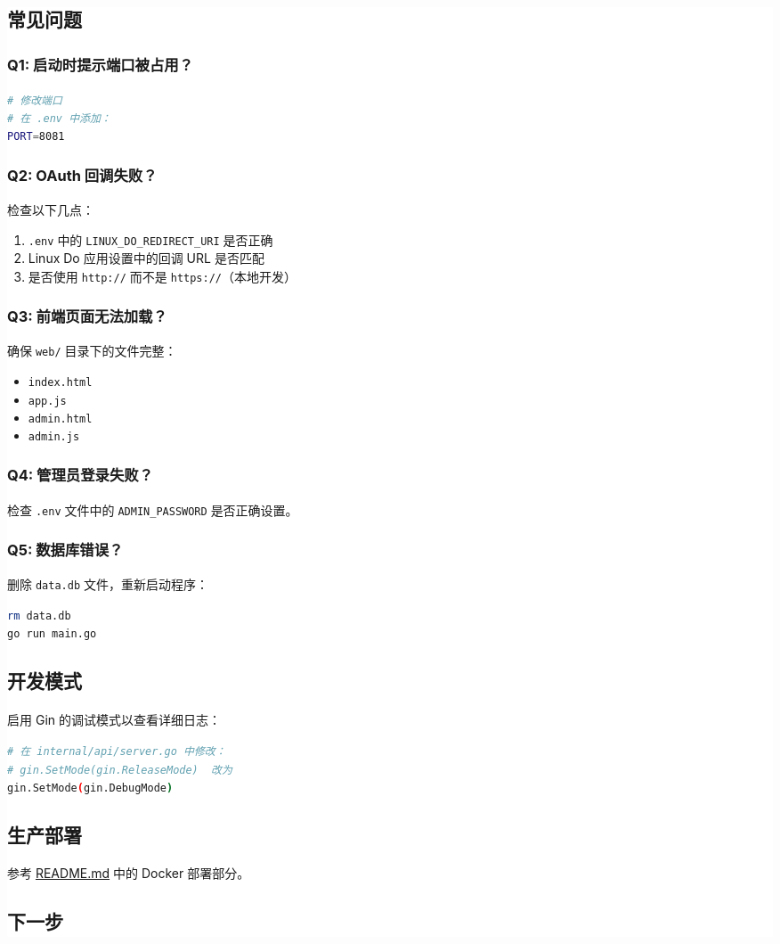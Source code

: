 ## 常见问题

### Q1: 启动时提示端口被占用？

```bash
# 修改端口
# 在 .env 中添加：
PORT=8081
```

### Q2: OAuth 回调失败？

检查以下几点：
1. `.env` 中的 `LINUX_DO_REDIRECT_URI` 是否正确
2. Linux Do 应用设置中的回调 URL 是否匹配
3. 是否使用 `http://` 而不是 `https://`（本地开发）

### Q3: 前端页面无法加载？

确保 `web/` 目录下的文件完整：
- `index.html`
- `app.js`
- `admin.html`
- `admin.js`

### Q4: 管理员登录失败？

检查 `.env` 文件中的 `ADMIN_PASSWORD` 是否正确设置。

### Q5: 数据库错误？

删除 `data.db` 文件，重新启动程序：

```bash
rm data.db
go run main.go
```

## 开发模式

启用 Gin 的调试模式以查看详细日志：

```bash
# 在 internal/api/server.go 中修改：
# gin.SetMode(gin.ReleaseMode)  改为
gin.SetMode(gin.DebugMode)
```

## 生产部署

参考 [README.md](README.md) 中的 Docker 部署部分。

## 下一步
